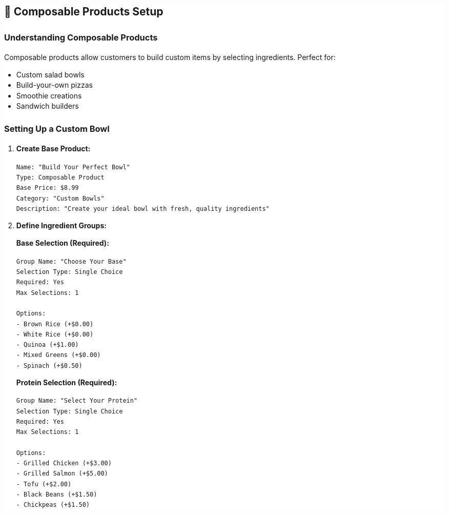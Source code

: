## 🧩 Composable Products Setup

### Understanding Composable Products

Composable products allow customers to build custom items by selecting ingredients. Perfect for:
- Custom salad bowls
- Build-your-own pizzas
- Smoothie creations
- Sandwich builders

### Setting Up a Custom Bowl

1. **Create Base Product:**
   ```
   Name: "Build Your Perfect Bowl"
   Type: Composable Product
   Base Price: $8.99
   Category: "Custom Bowls"
   Description: "Create your ideal bowl with fresh, quality ingredients"
   ```

2. **Define Ingredient Groups:**

   **Base Selection (Required):**
   ```
   Group Name: "Choose Your Base"
   Selection Type: Single Choice
   Required: Yes
   Max Selections: 1
   
   Options:
   - Brown Rice (+$0.00)
   - White Rice (+$0.00)
   - Quinoa (+$1.00)
   - Mixed Greens (+$0.00)
   - Spinach (+$0.50)
   ```

   **Protein Selection (Required):**
   ```
   Group Name: "Select Your Protein"
   Selection Type: Single Choice
   Required: Yes
   Max Selections: 1
   
   Options:
   - Grilled Chicken (+$3.00)
   - Grilled Salmon (+$5.00)
   - Tofu (+$2.00)
   - Black Beans (+$1.50)
   - Chickpeas (+$1.50)
   ```
